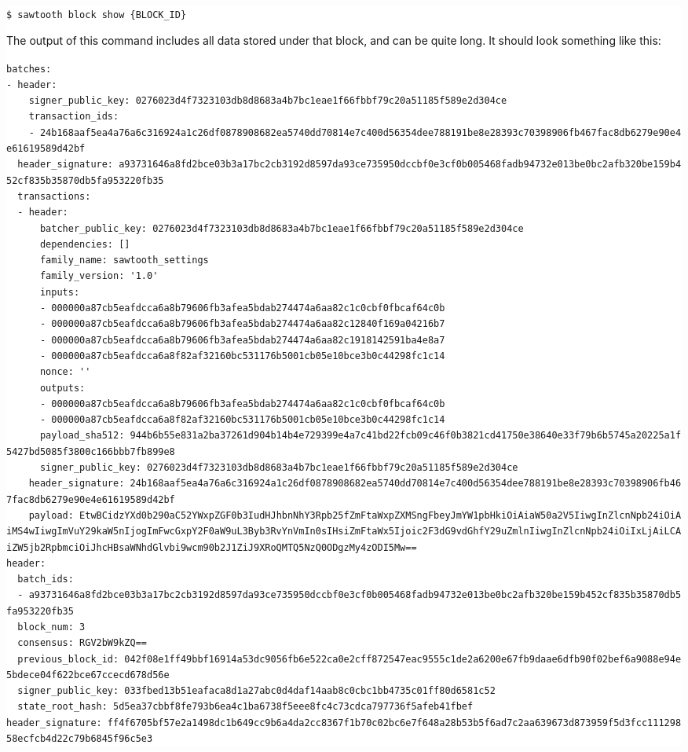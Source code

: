 ``` console
$ sawtooth block show {BLOCK_ID}
```

The output of this command includes all data stored under that block,
and can be quite long. It should look something like this:

``` console
batches:
- header:
    signer_public_key: 0276023d4f7323103db8d8683a4b7bc1eae1f66fbbf79c20a51185f589e2d304ce
    transaction_ids:
    - 24b168aaf5ea4a76a6c316924a1c26df0878908682ea5740dd70814e7c400d56354dee788191be8e28393c70398906fb467fac8db6279e90e4e61619589d42bf
  header_signature: a93731646a8fd2bce03b3a17bc2cb3192d8597da93ce735950dccbf0e3cf0b005468fadb94732e013be0bc2afb320be159b452cf835b35870db5fa953220fb35
  transactions:
  - header:
      batcher_public_key: 0276023d4f7323103db8d8683a4b7bc1eae1f66fbbf79c20a51185f589e2d304ce
      dependencies: []
      family_name: sawtooth_settings
      family_version: '1.0'
      inputs:
      - 000000a87cb5eafdcca6a8b79606fb3afea5bdab274474a6aa82c1c0cbf0fbcaf64c0b
      - 000000a87cb5eafdcca6a8b79606fb3afea5bdab274474a6aa82c12840f169a04216b7
      - 000000a87cb5eafdcca6a8b79606fb3afea5bdab274474a6aa82c1918142591ba4e8a7
      - 000000a87cb5eafdcca6a8f82af32160bc531176b5001cb05e10bce3b0c44298fc1c14
      nonce: ''
      outputs:
      - 000000a87cb5eafdcca6a8b79606fb3afea5bdab274474a6aa82c1c0cbf0fbcaf64c0b
      - 000000a87cb5eafdcca6a8f82af32160bc531176b5001cb05e10bce3b0c44298fc1c14
      payload_sha512: 944b6b55e831a2ba37261d904b14b4e729399e4a7c41bd22fcb09c46f0b3821cd41750e38640e33f79b6b5745a20225a1f5427bd5085f3800c166bbb7fb899e8
      signer_public_key: 0276023d4f7323103db8d8683a4b7bc1eae1f66fbbf79c20a51185f589e2d304ce
    header_signature: 24b168aaf5ea4a76a6c316924a1c26df0878908682ea5740dd70814e7c400d56354dee788191be8e28393c70398906fb467fac8db6279e90e4e61619589d42bf
    payload: EtwBCidzYXd0b290aC52YWxpZGF0b3IudHJhbnNhY3Rpb25fZmFtaWxpZXMSngFbeyJmYW1pbHkiOiAiaW50a2V5IiwgInZlcnNpb24iOiAiMS4wIiwgImVuY29kaW5nIjogImFwcGxpY2F0aW9uL3Byb3RvYnVmIn0sIHsiZmFtaWx5Ijoic2F3dG9vdGhfY29uZmlnIiwgInZlcnNpb24iOiIxLjAiLCAiZW5jb2RpbmciOiJhcHBsaWNhdGlvbi9wcm90b2J1ZiJ9XRoQMTQ5NzQ0ODgzMy4zODI5Mw==
header:
  batch_ids:
  - a93731646a8fd2bce03b3a17bc2cb3192d8597da93ce735950dccbf0e3cf0b005468fadb94732e013be0bc2afb320be159b452cf835b35870db5fa953220fb35
  block_num: 3
  consensus: RGV2bW9kZQ==
  previous_block_id: 042f08e1ff49bbf16914a53dc9056fb6e522ca0e2cff872547eac9555c1de2a6200e67fb9daae6dfb90f02bef6a9088e94e5bdece04f622bce67ccecd678d56e
  signer_public_key: 033fbed13b51eafaca8d1a27abc0d4daf14aab8c0cbc1bb4735c01ff80d6581c52
  state_root_hash: 5d5ea37cbbf8fe793b6ea4c1ba6738f5eee8fc4c73cdca797736f5afeb41fbef
header_signature: ff4f6705bf57e2a1498dc1b649cc9b6a4da2cc8367f1b70c02bc6e7f648a28b53b5f6ad7c2aa639673d873959f5d3fcc11129858ecfcb4d22c79b6845f96c5e3
```
